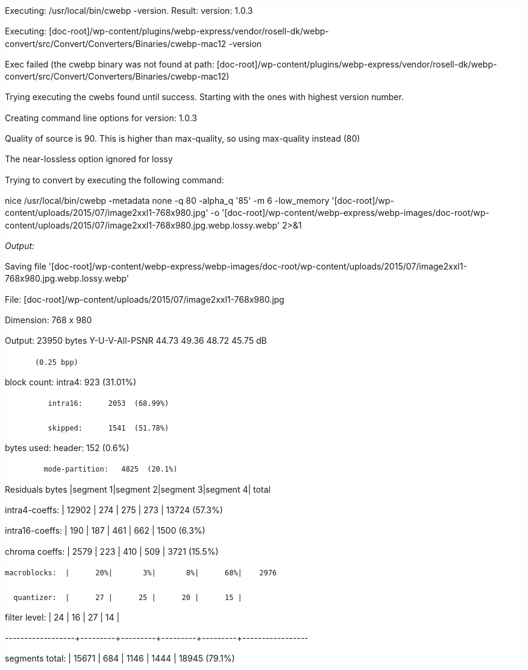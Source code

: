 Executing: /usr/local/bin/cwebp -version. Result: version: 1.0.3

Executing: [doc-root]/wp-content/plugins/webp-express/vendor/rosell-dk/webp-convert/src/Convert/Converters/Binaries/cwebp-mac12 -version

Exec failed (the cwebp binary was not found at path: [doc-root]/wp-content/plugins/webp-express/vendor/rosell-dk/webp-convert/src/Convert/Converters/Binaries/cwebp-mac12)

Trying executing the cwebs found until success. Starting with the ones with highest version number.

Creating command line options for version: 1.0.3

Quality of source is 90. This is higher than max-quality, so using max-quality instead (80)

The near-lossless option ignored for lossy

Trying to convert by executing the following command:

nice /usr/local/bin/cwebp -metadata none -q 80 -alpha_q '85' -m 6 -low_memory '[doc-root]/wp-content/uploads/2015/07/image2xxl1-768x980.jpg' -o '[doc-root]/wp-content/webp-express/webp-images/doc-root/wp-content/uploads/2015/07/image2xxl1-768x980.jpg.webp.lossy.webp' 2>&1


*Output:* 

Saving file '[doc-root]/wp-content/webp-express/webp-images/doc-root/wp-content/uploads/2015/07/image2xxl1-768x980.jpg.webp.lossy.webp'

File:      [doc-root]/wp-content/uploads/2015/07/image2xxl1-768x980.jpg

Dimension: 768 x 980

Output:    23950 bytes Y-U-V-All-PSNR 44.73 49.36 48.72   45.75 dB

           (0.25 bpp)

block count:  intra4:        923  (31.01%)

              intra16:      2053  (68.99%)

              skipped:      1541  (51.78%)

bytes used:  header:            152  (0.6%)

             mode-partition:   4825  (20.1%)

 Residuals bytes  |segment 1|segment 2|segment 3|segment 4|  total

  intra4-coeffs:  |   12902 |     274 |     275 |     273 |   13724  (57.3%)

 intra16-coeffs:  |     190 |     187 |     461 |     662 |    1500  (6.3%)

  chroma coeffs:  |    2579 |     223 |     410 |     509 |    3721  (15.5%)

    macroblocks:  |      20%|       3%|       8%|      68%|    2976

      quantizer:  |      27 |      25 |      20 |      15 |

   filter level:  |      24 |      16 |      27 |      14 |

------------------+---------+---------+---------+---------+-----------------

 segments total:  |   15671 |     684 |    1146 |    1444 |   18945  (79.1%)

